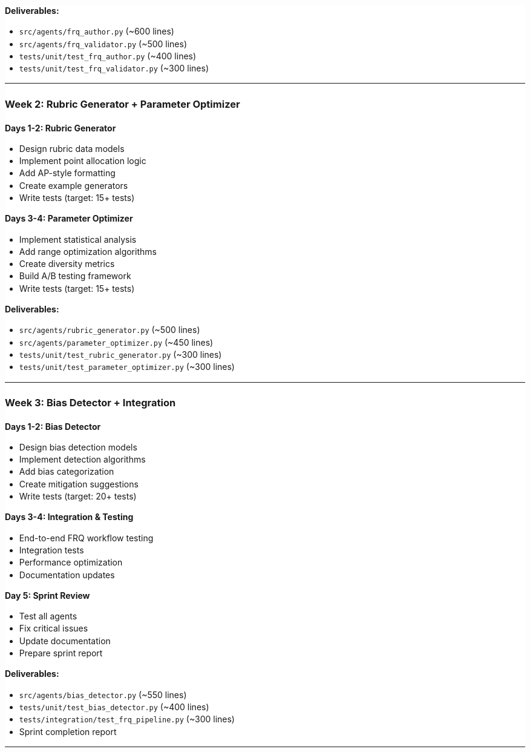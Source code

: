 **Deliverables:**
- `src/agents/frq_author.py` (~600 lines)
- `src/agents/frq_validator.py` (~500 lines)
- `tests/unit/test_frq_author.py` (~400 lines)
- `tests/unit/test_frq_validator.py` (~300 lines)

---

### Week 2: Rubric Generator + Parameter Optimizer

**Days 1-2: Rubric Generator**
- Design rubric data models
- Implement point allocation logic
- Add AP-style formatting
- Create example generators
- Write tests (target: 15+ tests)

**Days 3-4: Parameter Optimizer**
- Implement statistical analysis
- Add range optimization algorithms
- Create diversity metrics
- Build A/B testing framework
- Write tests (target: 15+ tests)

**Deliverables:**
- `src/agents/rubric_generator.py` (~500 lines)
- `src/agents/parameter_optimizer.py` (~450 lines)
- `tests/unit/test_rubric_generator.py` (~300 lines)
- `tests/unit/test_parameter_optimizer.py` (~300 lines)

---

### Week 3: Bias Detector + Integration

**Days 1-2: Bias Detector**
- Design bias detection models
- Implement detection algorithms
- Add bias categorization
- Create mitigation suggestions
- Write tests (target: 20+ tests)

**Days 3-4: Integration & Testing**
- End-to-end FRQ workflow testing
- Integration tests
- Performance optimization
- Documentation updates

**Day 5: Sprint Review**
- Test all agents
- Fix critical issues
- Update documentation
- Prepare sprint report

**Deliverables:**
- `src/agents/bias_detector.py` (~550 lines)
- `tests/unit/test_bias_detector.py` (~400 lines)
- `tests/integration/test_frq_pipeline.py` (~300 lines)
- Sprint completion report

---